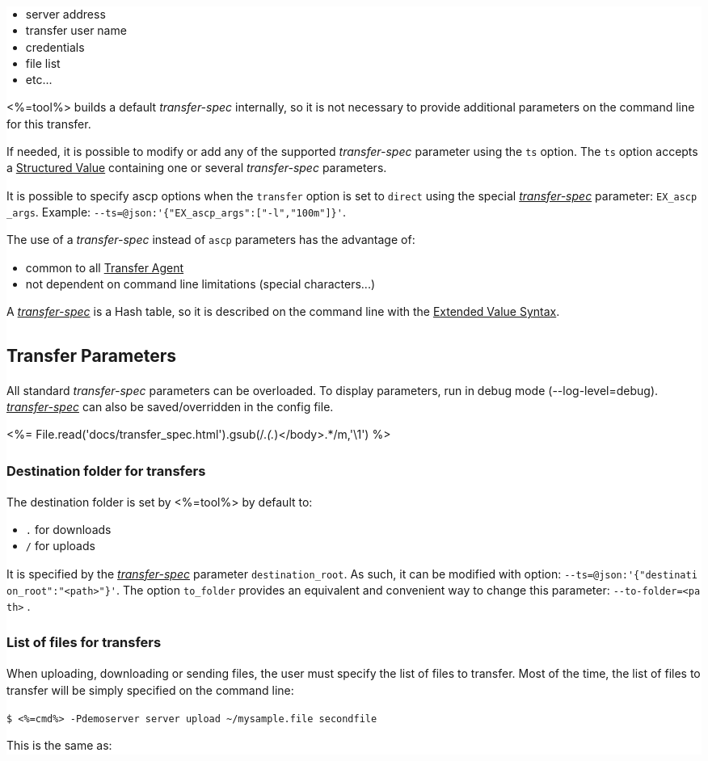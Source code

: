 * server address
* transfer user name
* credentials
* file list
* etc...

<%=tool%> builds a default _transfer-spec_ internally, so it is not necessary to provide additional parameters on the command line for this transfer.

If needed, it is possible to modify or add any of the supported _transfer-spec_ parameter using the `ts` option. The `ts` option accepts a [Structured Value](#native) containing one or several _transfer-spec_ parameters.

It is possible to specify ascp options when the `transfer` option is set to `direct` using the special [_transfer-spec_](#transferspec) parameter: `EX_ascp_args`. Example: `--ts=@json:'{"EX_ascp_args":["-l","100m"]}'`.

The use of a _transfer-spec_ instead of `ascp` parameters has the advantage of:

* common to all [Transfer Agent](#agents)
* not dependent on command line limitations (special characters...)

A [_transfer-spec_](#transferspec) is a Hash table, so it is described on the command line with the [Extended Value Syntax](#extended).

## <a name="transferparams"></a>Transfer Parameters

All standard _transfer-spec_ parameters can be overloaded. To display parameters,
run in debug mode (--log-level=debug). [_transfer-spec_](#transferspec) can 
also be saved/overridden in the config file.

<%= File.read('docs/transfer_spec.html').gsub(/.*<body>(.*)<\/body>.*/m,'\1') %>

### Destination folder for transfers

The destination folder is set by <%=tool%> by default to:

* `.` for downloads
* `/` for uploads

It is specified by the [_transfer-spec_](#transferspec) parameter `destination_root`. 
As such, it can be modified with option: `--ts=@json:'{"destination_root":"<path>"}'`.
The option `to_folder` provides an equivalent and convenient way to change this parameter:
`--to-folder=<path>` .

### List of files for transfers

When uploading, downloading or sending files, the user must specify
the list of files to transfer. Most of the time, the list of files to transfer will be simply specified on the command line:

```
$ <%=cmd%> -Pdemoserver server upload ~/mysample.file secondfile
```

This is the same as:
